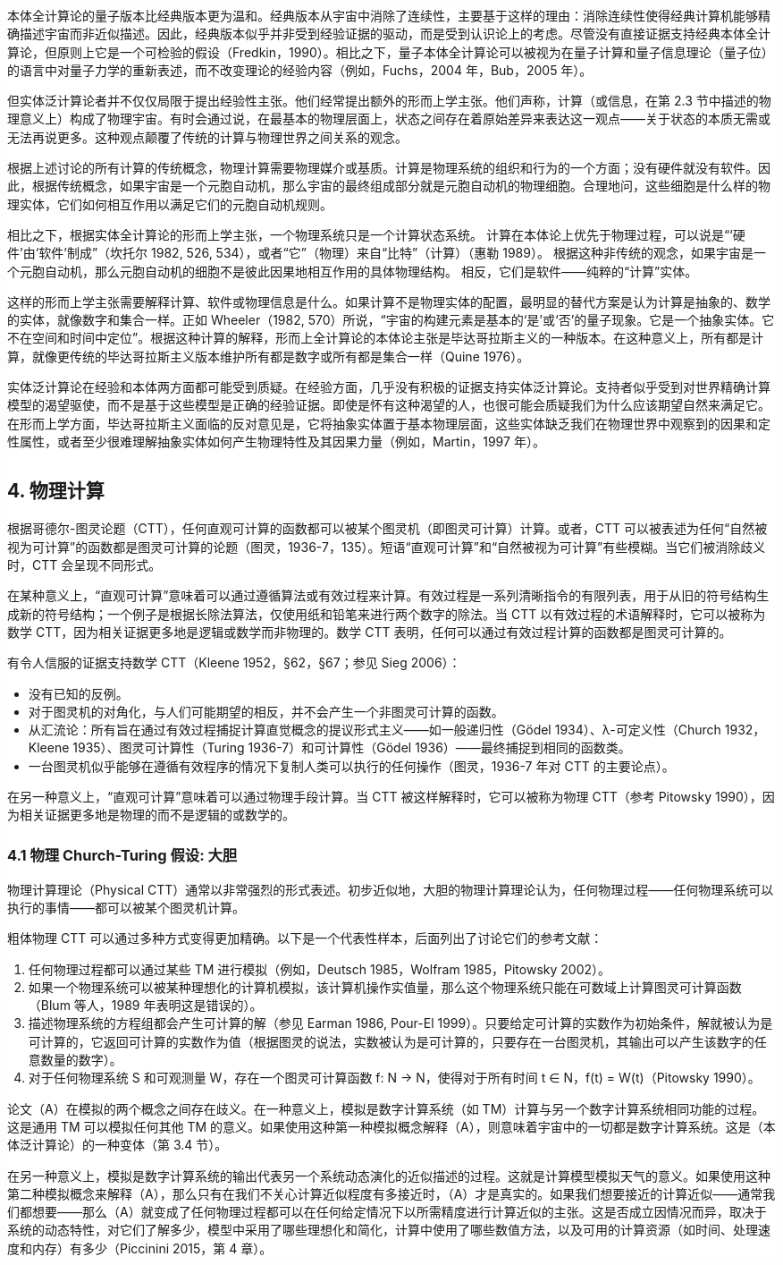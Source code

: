 本体全计算论的量子版本比经典版本更为温和。经典版本从宇宙中消除了连续性，主要基于这样的理由：消除连续性使得经典计算机能够精确描述宇宙而非近似描述。因此，经典版本似乎并非受到经验证据的驱动，而是受到认识论上的考虑。尽管没有直接证据支持经典本体全计算论，但原则上它是一个可检验的假设（Fredkin，1990）。相比之下，量子本体全计算论可以被视为在量子计算和量子信息理论（量子位）的语言中对量子力学的重新表述，而不改变理论的经验内容（例如，Fuchs，2004 年，Bub，2005 年）。

但实体泛计算论者并不仅仅局限于提出经验性主张。他们经常提出额外的形而上学主张。他们声称，计算（或信息，在第 2.3 节中描述的物理意义上）构成了物理宇宙。有时会通过说，在最基本的物理层面上，状态之间存在着原始差异来表达这一观点——关于状态的本质无需或无法再说更多。这种观点颠覆了传统的计算与物理世界之间关系的观念。

根据上述讨论的所有计算的传统概念，物理计算需要物理媒介或基质。计算是物理系统的组织和行为的一个方面；没有硬件就没有软件。因此，根据传统概念，如果宇宙是一个元胞自动机，那么宇宙的最终组成部分就是元胞自动机的物理细胞。合理地问，这些细胞是什么样的物理实体，它们如何相互作用以满足它们的元胞自动机规则。

相比之下，根据实体全计算论的形而上学主张，一个物理系统只是一个计算状态系统。 计算在本体论上优先于物理过程，可以说是“‘硬件’由‘软件’制成”（坎托尔 1982, 526, 534），或者“它”（物理）来自“比特”（计算）（惠勒 1989）。 根据这种非传统的观念，如果宇宙是一个元胞自动机，那么元胞自动机的细胞不是彼此因果地相互作用的具体物理结构。 相反，它们是软件——纯粹的“计算”实体。

这样的形而上学主张需要解释计算、软件或物理信息是什么。如果计算不是物理实体的配置，最明显的替代方案是认为计算是抽象的、数学的实体，就像数字和集合一样。正如 Wheeler（1982, 570）所说，“宇宙的构建元素是基本的‘是’或‘否’的量子现象。它是一个抽象实体。它不在空间和时间中定位”。根据这种计算的解释，形而上全计算论的本体论主张是毕达哥拉斯主义的一种版本。在这种意义上，所有都是计算，就像更传统的毕达哥拉斯主义版本维护所有都是数字或所有都是集合一样（Quine 1976）。

实体泛计算论在经验和本体两方面都可能受到质疑。在经验方面，几乎没有积极的证据支持实体泛计算论。支持者似乎受到对世界精确计算模型的渴望驱使，而不是基于这些模型是正确的经验证据。即使是怀有这种渴望的人，也很可能会质疑我们为什么应该期望自然来满足它。在形而上学方面，毕达哥拉斯主义面临的反对意见是，它将抽象实体置于基本物理层面，这些实体缺乏我们在物理世界中观察到的因果和定性属性，或者至少很难理解抽象实体如何产生物理特性及其因果力量（例如，Martin，1997 年）。

## 4. 物理计算

根据哥德尔-图灵论题（CTT），任何直观可计算的函数都可以被某个图灵机（即图灵可计算）计算。或者，CTT 可以被表述为任何“自然被视为可计算”的函数都是图灵可计算的论题（图灵，1936-7，135）。短语“直观可计算”和“自然被视为可计算”有些模糊。当它们被消除歧义时，CTT 会呈现不同形式。

在某种意义上，“直观可计算”意味着可以通过遵循算法或有效过程来计算。有效过程是一系列清晰指令的有限列表，用于从旧的符号结构生成新的符号结构；一个例子是根据长除法算法，仅使用纸和铅笔来进行两个数字的除法。当 CTT 以有效过程的术语解释时，它可以被称为数学 CTT，因为相关证据更多地是逻辑或数学而非物理的。数学 CTT 表明，任何可以通过有效过程计算的函数都是图灵可计算的。

有令人信服的证据支持数学 CTT（Kleene 1952，§62，§67；参见 Sieg 2006）：

* 没有已知的反例。
* 对于图灵机的对角化，与人们可能期望的相反，并不会产生一个非图灵可计算的函数。
* 从汇流论：所有旨在通过有效过程捕捉计算直觉概念的提议形式主义——如一般递归性（Gödel 1934）、λ-可定义性（Church 1932，Kleene 1935）、图灵可计算性（Turing 1936-7）和可计算性（Gödel 1936）——最终捕捉到相同的函数类。
* 一台图灵机似乎能够在遵循有效程序的情况下复制人类可以执行的任何操作（图灵，1936-7 年对 CTT 的主要论点）。

在另一种意义上，“直观可计算”意味着可以通过物理手段计算。当 CTT 被这样解释时，它可以被称为物理 CTT（参考 Pitowsky 1990），因为相关证据更多地是物理的而不是逻辑的或数学的。

### 4.1 物理 Church-Turing 假设: 大胆

物理计算理论（Physical CTT）通常以非常强烈的形式表述。初步近似地，大胆的物理计算理论认为，任何物理过程——任何物理系统可以执行的事情——都可以被某个图灵机计算。

粗体物理 CTT 可以通过多种方式变得更加精确。以下是一个代表性样本，后面列出了讨论它们的参考文献：

1. 任何物理过程都可以通过某些 TM 进行模拟（例如，Deutsch 1985，Wolfram 1985，Pitowsky 2002）。
2. 如果一个物理系统可以被某种理想化的计算机模拟，该计算机操作实值量，那么这个物理系统只能在可数域上计算图灵可计算函数（Blum 等人，1989 年表明这是错误的）。
3. 描述物理系统的方程组都会产生可计算的解（参见 Earman 1986, Pour-El 1999）。只要给定可计算的实数作为初始条件，解就被认为是可计算的，它返回可计算的实数作为值（根据图灵的说法，实数被认为是可计算的，只要存在一台图灵机，其输出可以产生该数字的任意数量的数字）。
4. 对于任何物理系统 S 和可观测量 W，存在一个图灵可计算函数 f: N → N，使得对于所有时间 t ∈ N，f(t) = W(t)（Pitowsky 1990）。

论文（A）在模拟的两个概念之间存在歧义。在一种意义上，模拟是数字计算系统（如 TM）计算与另一个数字计算系统相同功能的过程。这是通用 TM 可以模拟任何其他 TM 的意义。如果使用这种第一种模拟概念解释（A），则意味着宇宙中的一切都是数字计算系统。这是（本体泛计算论）的一种变体（第 3.4 节）。

在另一种意义上，模拟是数字计算系统的输出代表另一个系统动态演化的近似描述的过程。这就是计算模型模拟天气的意义。如果使用这种第二种模拟概念来解释（A），那么只有在我们不关心计算近似程度有多接近时，（A）才是真实的。如果我们想要接近的计算近似——通常我们都想要——那么（A）就变成了任何物理过程都可以在任何给定情况下以所需精度进行计算近似的主张。这是否成立因情况而异，取决于系统的动态特性，对它们了解多少，模型中采用了哪些理想化和简化，计算中使用了哪些数值方法，以及可用的计算资源（如时间、处理速度和内存）有多少（Piccinini 2015，第 4 章）。
